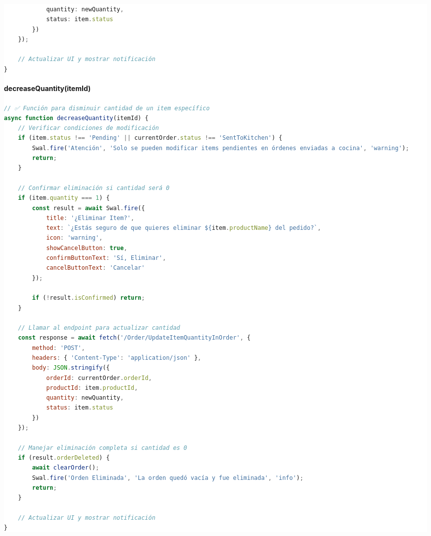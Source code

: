 ```javascript
            quantity: newQuantity,
            status: item.status
        })
    });
    
    // Actualizar UI y mostrar notificación
}
```

#### **decreaseQuantity(itemId)**
```javascript
// ✅ Función para disminuir cantidad de un item específico
async function decreaseQuantity(itemId) {
    // Verificar condiciones de modificación
    if (item.status !== 'Pending' || currentOrder.status !== 'SentToKitchen') {
        Swal.fire('Atención', 'Solo se pueden modificar items pendientes en órdenes enviadas a cocina', 'warning');
        return;
    }
    
    // Confirmar eliminación si cantidad será 0
    if (item.quantity === 1) {
        const result = await Swal.fire({
            title: '¿Eliminar Item?',
            text: `¿Estás seguro de que quieres eliminar ${item.productName} del pedido?`,
            icon: 'warning',
            showCancelButton: true,
            confirmButtonText: 'Sí, Eliminar',
            cancelButtonText: 'Cancelar'
        });
        
        if (!result.isConfirmed) return;
    }
    
    // Llamar al endpoint para actualizar cantidad
    const response = await fetch('/Order/UpdateItemQuantityInOrder', {
        method: 'POST',
        headers: { 'Content-Type': 'application/json' },
        body: JSON.stringify({
            orderId: currentOrder.orderId,
            productId: item.productId,
            quantity: newQuantity,
            status: item.status
        })
    });
    
    // Manejar eliminación completa si cantidad es 0
    if (result.orderDeleted) {
        await clearOrder();
        Swal.fire('Orden Eliminada', 'La orden quedó vacía y fue eliminada', 'info');
        return;
    }
    
    // Actualizar UI y mostrar notificación
}
```
